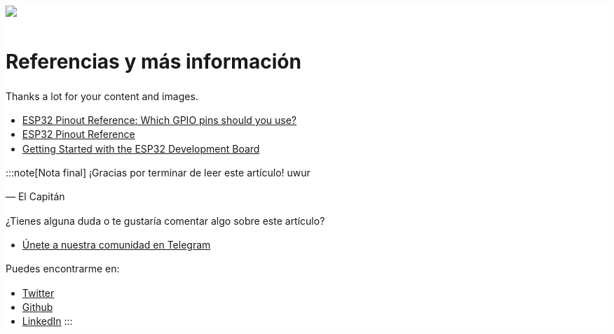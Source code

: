 <img src="https://raw.githubusercontent.com/elcaza/misc/refs/heads/main/blog/maker/esp32_introduccion/ESP32-Enable-Pin.webp" width="100%">

# Referencias y más información

Thanks a lot for your content and images.
+ <a href="https://randomnerdtutorials.com/esp32-pinout-reference-gpios/" target="_blank">ESP32 Pinout Reference: Which GPIO pins should you use?</a>
+ <a href="https://lastminuteengineers.com/esp32-pinout-reference/" target="_blank">ESP32 Pinout Reference</a>
+ <a href="https://randomnerdtutorials.com/getting-started-with-esp32/" target="_blank">Getting Started with the ESP32 Development Board</a>


:::note[Nota final]
¡Gracias por terminar de leer este artículo! uwur

— El Capitán

¿Tienes alguna duda o te gustaría comentar algo sobre este artículo?
+ <a href="https://t.me/elcazablog" target="_blank">Únete a nuestra comunidad en Telegram</a>

Puedes encontrarme en:
+ <a href="https://twitter.com/elcaza_" target="_blank">Twitter</a>
+ <a href="https://github.com/elcaza" target="_blank">Github</a>
+ <a href="https://www.linkedin.com/in/elcaza/" target="_blank">LinkedIn</a>
:::
